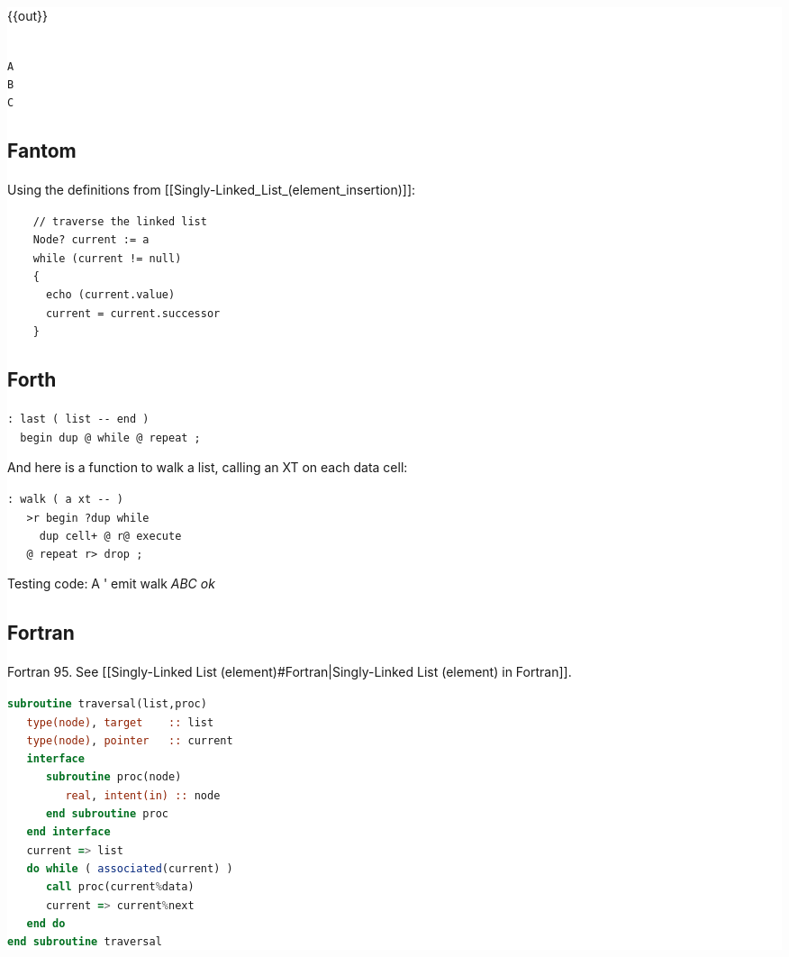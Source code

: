 {{out}}

```txt

A
B
C

```



## Fantom

Using the definitions from [[Singly-Linked_List_(element_insertion)]]:

```fantom
    // traverse the linked list
    Node? current := a
    while (current != null)
    {
      echo (current.value)
      current = current.successor
    }
```



## Forth


```forth
: last ( list -- end )
  begin dup @ while @ repeat ;
```

And here is a function to walk a list, calling an XT on each data cell:

```forth
: walk ( a xt -- )
   >r begin ?dup while
     dup cell+ @ r@ execute
   @ repeat r> drop ;
```


Testing code:
 A ' emit walk <em>ABC ok</em>


## Fortran

Fortran 95. See [[Singly-Linked List (element)#Fortran|Singly-Linked List (element) in Fortran]].

```fortran
subroutine traversal(list,proc)
   type(node), target    :: list
   type(node), pointer   :: current
   interface
      subroutine proc(node)
         real, intent(in) :: node
      end subroutine proc
   end interface
   current => list
   do while ( associated(current) )
      call proc(current%data)
      current => current%next
   end do
end subroutine traversal
```
